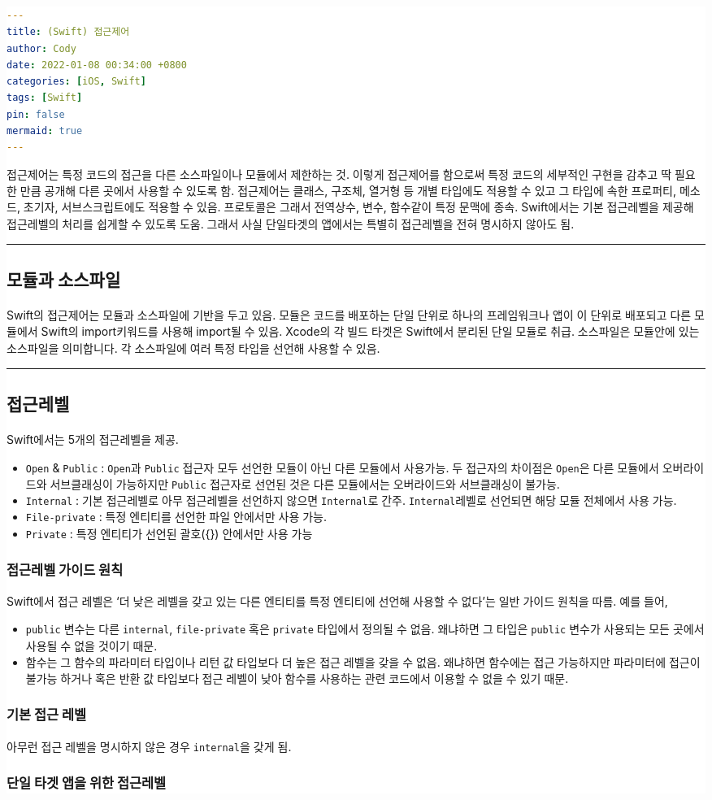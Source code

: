 ```yaml
---
title: (Swift) 접근제어
author: Cody
date: 2022-01-08 00:34:00 +0800
categories: [iOS, Swift]
tags: [Swift]
pin: false
mermaid: true
---
```


접근제어는 특정 코드의 접근을 다른 소스파일이나 모듈에서 제한하는 것. 이렇게 접근제어를 함으로써 특정 코드의 세부적인 구현을 감추고 딱 필요한 만큼 공개해 다른 곳에서 사용할 수 있도록 함. 접근제어는 클래스, 구조체, 열거형 등 개별 타입에도 적용할 수 있고 그 타입에 속한 프로퍼티, 메소드, 초기자, 서브스크립트에도 적용할 수 있음. 프로토콜은 그래서 전역상수, 변수, 함수같이 특정 문맥에 종속. Swift에서는 기본 접근레벨을 제공해 접근레벨의 처리를 쉽게할 수 있도록 도움. 그래서 사실 단일타겟의 앱에서는 특별히 접근레벨을 전혀 명시하지 않아도 됨.

---

## 모듈과 소스파일

Swift의 접근제어는 모듈과 소스파일에 기반을 두고 있음. 모듈은 코드를 배포하는 단일 단위로 하나의 프레임워크나 앱이 이 단위로 배포되고 다른 모듈에서 Swift의 import키워드를 사용해 import될 수 있음. Xcode의 각 빌드 타겟은 Swift에서 분리된 단일 모듈로 취급. 소스파일은 모듈안에 있는 소스파일을 의미합니다. 각 소스파일에 여러 특정 타입을 선언해 사용할 수 있음.

---

## 접근레벨

Swift에서는 5개의 접근레벨을 제공.

- `Open` & `Public` : `Open`과 `Public` 접근자 모두 선언한 모듈이 아닌 다른 모듈에서 사용가능. 
두 접근자의 차이점은 `Open`은 다른 모듈에서 오버라이드와 서브클래싱이 가능하지만 
`Public` 접근자로 선언된 것은 다른 모듈에서는 오버라이드와 서브클래싱이 불가능.
- `Internal` : 기본 접근레벨로 아무 접근레벨을 선언하지 않으면 `Internal`로 간주. `Internal`레벨로 선언되면 해당 모듈 전체에서 사용 가능.
- `File-private` : 특정 엔티티를 선언한 파일 안에서만 사용 가능.
- `Private` : 특정 엔티티가 선언된 괄호({}) 안에서만 사용 가능

### 접근레벨 가이드 원칙

Swift에서 접근 레벨은 ‘더 낮은 레벨을 갖고 있는 다른 엔티티를 특정 엔티티에 선언해 사용할 수 없다’는 일반 가이드 원칙을 따름. 예를 들어,

- `public` 변수는 다른 `internal`, `file-private` 혹은 `private` 타입에서 정의될 수 없음. 
왜냐하면 그 타입은 `public` 변수가 사용되는 모든 곳에서 사용될 수 없을 것이기 때문.
- 함수는 그 함수의 파라미터 타입이나 리턴 값 타입보다 더 높은 접근 레벨을 갖을 수 없음. 
왜냐하면 함수에는 접근 가능하지만 파라미터에 접근이 불가능 하거나 혹은 반환 값 타입보다 접근 레벨이 낮아 함수를 사용하는 관련 코드에서 이용할 수 없을 수 있기 때문.

### 기본 접근 레벨

아무런 접근 레벨을 명시하지 않은 경우 `internal`을 갖게 됨.

### 단일 타겟 앱을 위한 접근레벨
